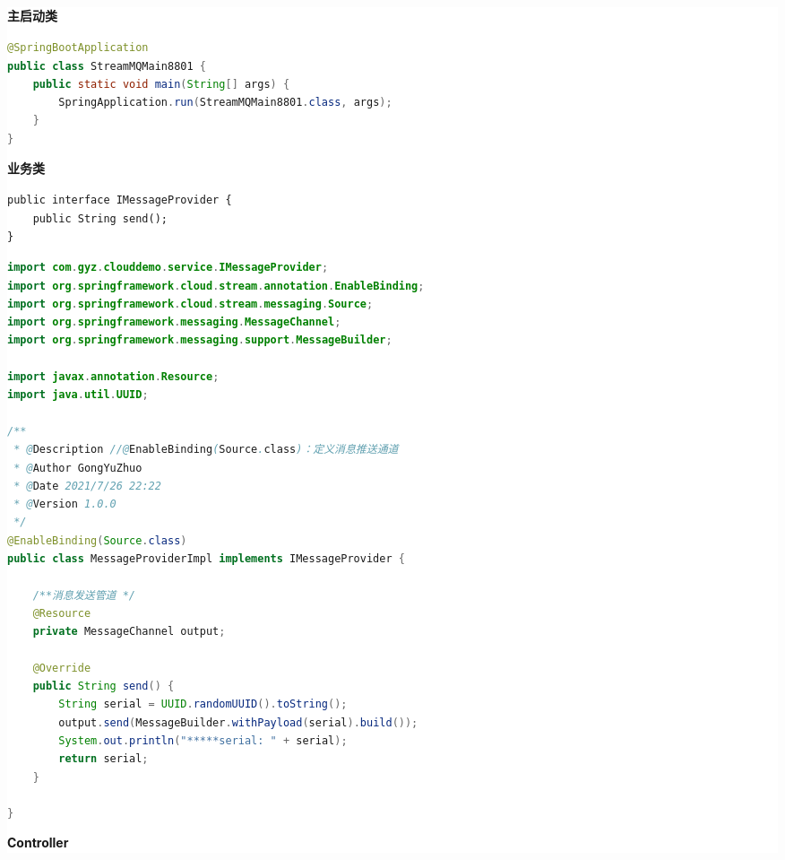 **主启动类**

```java
@SpringBootApplication
public class StreamMQMain8801 {
    public static void main(String[] args) {
        SpringApplication.run(StreamMQMain8801.class, args);
    }
}
```

**业务类**

```
public interface IMessageProvider {
    public String send();
}
```

```java
import com.gyz.clouddemo.service.IMessageProvider;
import org.springframework.cloud.stream.annotation.EnableBinding;
import org.springframework.cloud.stream.messaging.Source;
import org.springframework.messaging.MessageChannel;
import org.springframework.messaging.support.MessageBuilder;

import javax.annotation.Resource;
import java.util.UUID;

/**
 * @Description //@EnableBinding(Source.class)：定义消息推送通道
 * @Author GongYuZhuo
 * @Date 2021/7/26 22:22
 * @Version 1.0.0
 */
@EnableBinding(Source.class)
public class MessageProviderImpl implements IMessageProvider {

    /**消息发送管道 */
    @Resource
    private MessageChannel output;

    @Override
    public String send() {
        String serial = UUID.randomUUID().toString();
        output.send(MessageBuilder.withPayload(serial).build());
        System.out.println("*****serial: " + serial);
        return serial;
    }

}
```

**Controller**
